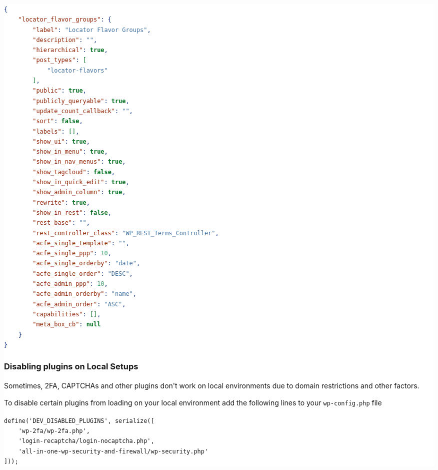 
```json
{
    "locator_flavor_groups": {
        "label": "Locator Flavor Groups",
        "description": "",
        "hierarchical": true,
        "post_types": [
            "locator-flavors"
        ],
        "public": true,
        "publicly_queryable": true,
        "update_count_callback": "",
        "sort": false,
        "labels": [],
        "show_ui": true,
        "show_in_menu": true,
        "show_in_nav_menus": true,
        "show_tagcloud": false,
        "show_in_quick_edit": true,
        "show_admin_column": true,
        "rewrite": true,
        "show_in_rest": false,
        "rest_base": "",
        "rest_controller_class": "WP_REST_Terms_Controller",
        "acfe_single_template": "",
        "acfe_single_ppp": 10,
        "acfe_single_orderby": "date",
        "acfe_single_order": "DESC",
        "acfe_admin_ppp": 10,
        "acfe_admin_orderby": "name",
        "acfe_admin_order": "ASC",
        "capabilities": [],
        "meta_box_cb": null
    }
}
```

### Disabling plugins on Local Setups
Sometimes, 2FA, CAPTCHAs and other plugins don't work on local environments due to domain restrictions and other factors.

To disable certain plugins from loading on your local environment add the following lines to your `wp-config.php` file

```
define('DEV_DISABLED_PLUGINS', serialize([
	'wp-2fa/wp-2fa.php',
	'login-recaptcha/login-nocaptcha.php',
	'all-in-one-wp-security-and-firewall/wp-security.php'
]));
```
